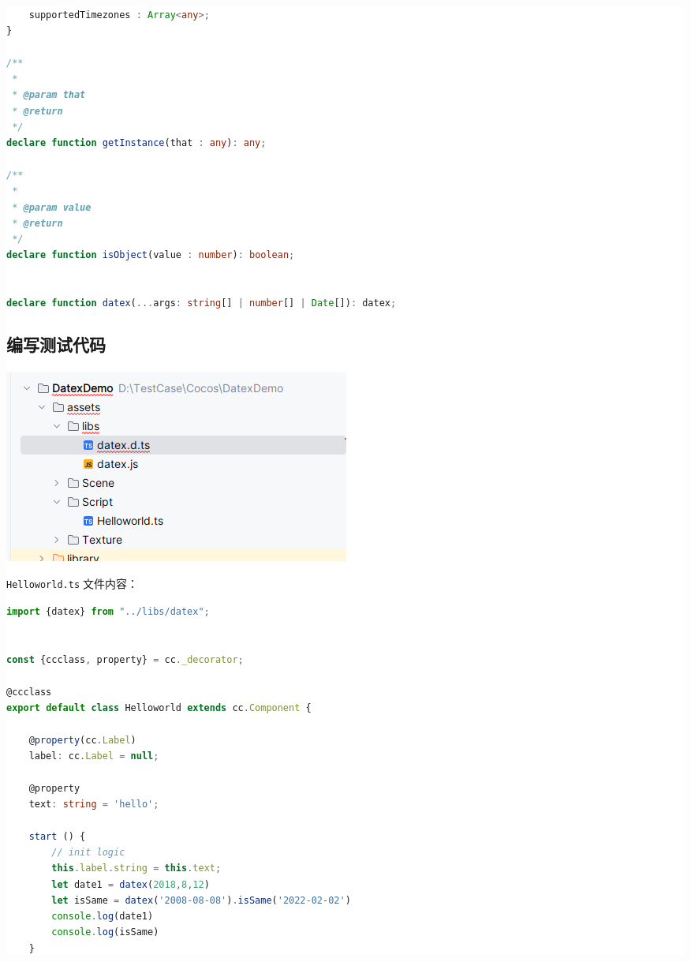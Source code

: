 ```typescript
	supportedTimezones : Array<any>;
}

/**
 * 
 * @param that 
 * @return  
 */
declare function getInstance(that : any): any;

/**
 * 
 * @param value 
 * @return  
 */
declare function isObject(value : number): boolean;


declare function datex(...args: string[] | number[] | Date[]): datex;

```

## 编写测试代码

![image-20230518010455368](介绍一个还不错的Javascript日期处理库datex/image-20230518010455368.png)

`Helloworld.ts` 文件内容：

```typescript
import {datex} from "../libs/datex";


const {ccclass, property} = cc._decorator;

@ccclass
export default class Helloworld extends cc.Component {

    @property(cc.Label)
    label: cc.Label = null;

    @property
    text: string = 'hello';

    start () {
        // init logic
        this.label.string = this.text;
        let date1 = datex(2018,8,12)
        let isSame = datex('2008-08-08').isSame('2022-02-02')
        console.log(date1)
        console.log(isSame)
    }
```